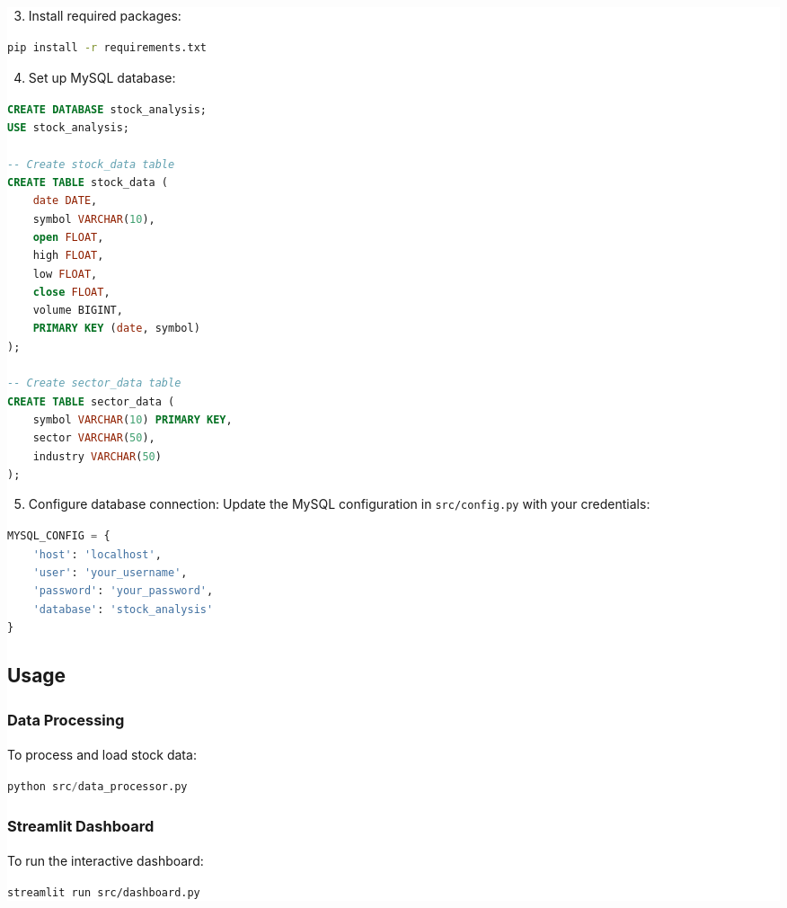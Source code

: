 3. Install required packages:
```bash
pip install -r requirements.txt
```

4. Set up MySQL database:
```sql
CREATE DATABASE stock_analysis;
USE stock_analysis;

-- Create stock_data table
CREATE TABLE stock_data (
    date DATE,
    symbol VARCHAR(10),
    open FLOAT,
    high FLOAT,
    low FLOAT,
    close FLOAT,
    volume BIGINT,
    PRIMARY KEY (date, symbol)
);

-- Create sector_data table
CREATE TABLE sector_data (
    symbol VARCHAR(10) PRIMARY KEY,
    sector VARCHAR(50),
    industry VARCHAR(50)
);
```

5. Configure database connection:
Update the MySQL configuration in `src/config.py` with your credentials:
```python
MYSQL_CONFIG = {
    'host': 'localhost',
    'user': 'your_username',
    'password': 'your_password',
    'database': 'stock_analysis'
}
```

## Usage

### Data Processing
To process and load stock data:
```python
python src/data_processor.py
```

### Streamlit Dashboard
To run the interactive dashboard:
```bash
streamlit run src/dashboard.py
```

